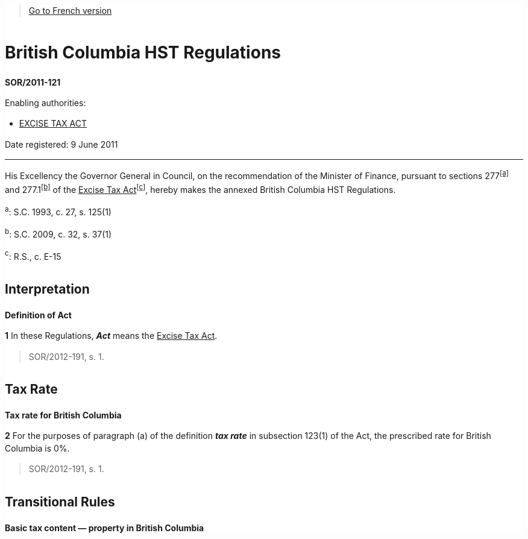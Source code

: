 > [Go to French version](/fr/Règlements/Décrets,%20ordonnances%20et%20règlements%20statutaires/2011/121.md)

# British Columbia HST Regulations

**SOR/2011-121**

Enabling authorities: 
- [EXCISE TAX ACT](/en/Acts/Revised%20Statutes%20of%20Canada/E/E-15.md)

Date registered: 9 June 2011

----------

His Excellency the Governor General in Council, on the recommendation of the Minister of Finance, pursuant to sections 277<sup><a href='#footnotea_e'>[a]</a></sup> and 277.1<sup><a href='#footnoteb_e'>[b]</a></sup> of the [Excise Tax Act](/en/Acts/Revised%20Statutes%20of%20Canada/E/E-15.md)<sup><a href='#footnotec_e'>[c]</a></sup>, hereby makes the annexed British Columbia HST Regulations.

<a name='footnotea_e'><sup>a</sup></a>: S.C. 1993, c. 27, s. 125(1)<br />

<a name='footnoteb_e'><sup>b</sup></a>: S.C. 2009, c. 32, s. 37(1)<br />

<a name='footnotec_e'><sup>c</sup></a>: R.S., c. E-15<br />




## Interpretation



**Definition of Act**

**1** In these Regulations, ***Act*** means the [Excise Tax Act](/en/Acts/Revised%20Statutes%20of%20Canada/E/E-15.md).
> SOR/2012-191, s. 1.





## Tax Rate



**Tax rate for British Columbia**

**2** For the purposes of paragraph (a) of the definition ***tax rate*** in subsection 123(1) of the Act, the prescribed rate for British Columbia is 0%.
> SOR/2012-191, s. 1.





## Transitional Rules



**Basic tax content — property in British Columbia**
